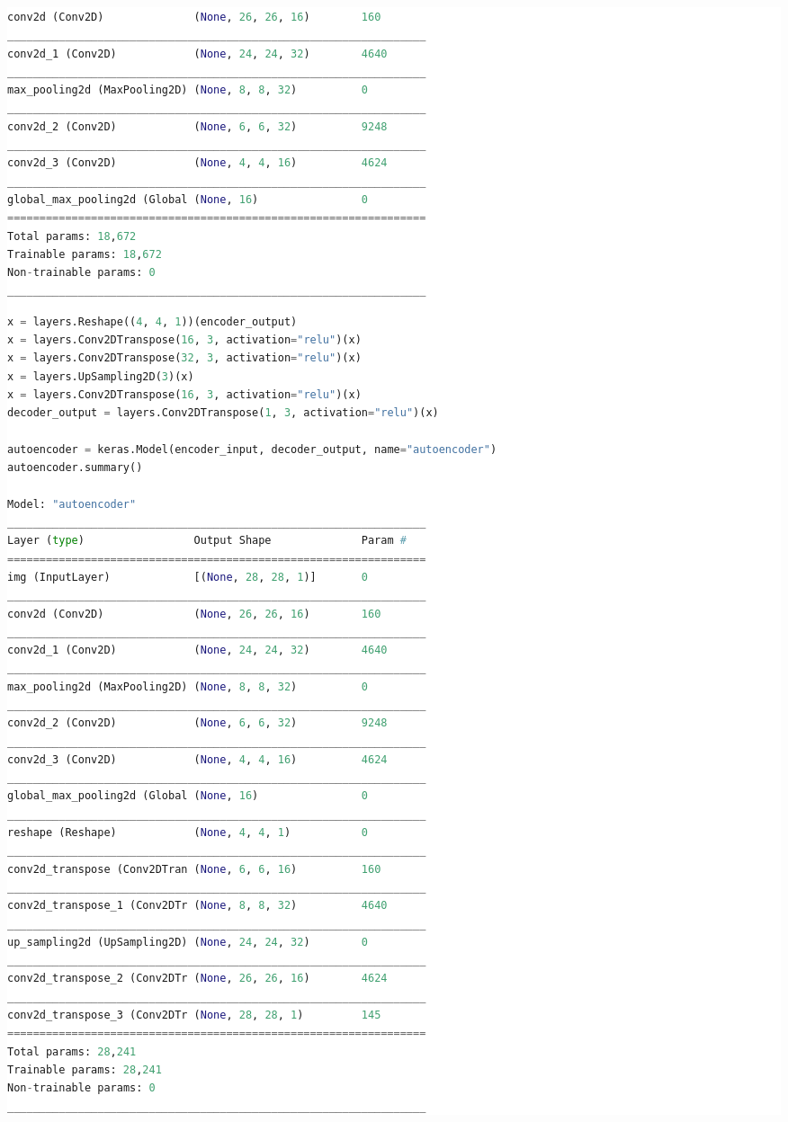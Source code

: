 ```python
conv2d (Conv2D)              (None, 26, 26, 16)        160       
_________________________________________________________________
conv2d_1 (Conv2D)            (None, 24, 24, 32)        4640      
_________________________________________________________________
max_pooling2d (MaxPooling2D) (None, 8, 8, 32)          0         
_________________________________________________________________
conv2d_2 (Conv2D)            (None, 6, 6, 32)          9248      
_________________________________________________________________
conv2d_3 (Conv2D)            (None, 4, 4, 16)          4624      
_________________________________________________________________
global_max_pooling2d (Global (None, 16)                0         
=================================================================
Total params: 18,672
Trainable params: 18,672
Non-trainable params: 0
_________________________________________________________________
```

```python
x = layers.Reshape((4, 4, 1))(encoder_output)
x = layers.Conv2DTranspose(16, 3, activation="relu")(x)
x = layers.Conv2DTranspose(32, 3, activation="relu")(x)
x = layers.UpSampling2D(3)(x)
x = layers.Conv2DTranspose(16, 3, activation="relu")(x)
decoder_output = layers.Conv2DTranspose(1, 3, activation="relu")(x)

autoencoder = keras.Model(encoder_input, decoder_output, name="autoencoder")
autoencoder.summary()

Model: "autoencoder"
_________________________________________________________________
Layer (type)                 Output Shape              Param #   
=================================================================
img (InputLayer)             [(None, 28, 28, 1)]       0         
_________________________________________________________________
conv2d (Conv2D)              (None, 26, 26, 16)        160       
_________________________________________________________________
conv2d_1 (Conv2D)            (None, 24, 24, 32)        4640      
_________________________________________________________________
max_pooling2d (MaxPooling2D) (None, 8, 8, 32)          0         
_________________________________________________________________
conv2d_2 (Conv2D)            (None, 6, 6, 32)          9248      
_________________________________________________________________
conv2d_3 (Conv2D)            (None, 4, 4, 16)          4624      
_________________________________________________________________
global_max_pooling2d (Global (None, 16)                0         
_________________________________________________________________
reshape (Reshape)            (None, 4, 4, 1)           0         
_________________________________________________________________
conv2d_transpose (Conv2DTran (None, 6, 6, 16)          160       
_________________________________________________________________
conv2d_transpose_1 (Conv2DTr (None, 8, 8, 32)          4640      
_________________________________________________________________
up_sampling2d (UpSampling2D) (None, 24, 24, 32)        0         
_________________________________________________________________
conv2d_transpose_2 (Conv2DTr (None, 26, 26, 16)        4624      
_________________________________________________________________
conv2d_transpose_3 (Conv2DTr (None, 28, 28, 1)         145       
=================================================================
Total params: 28,241
Trainable params: 28,241
Non-trainable params: 0
_________________________________________________________________
```
